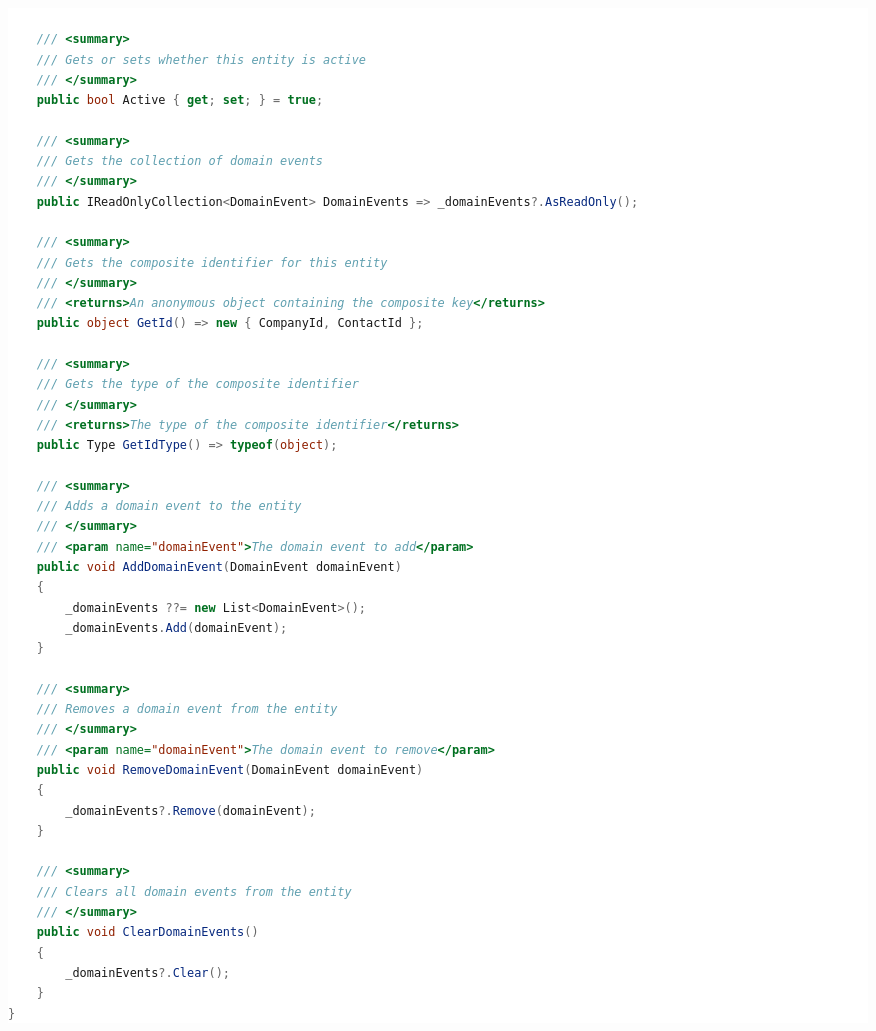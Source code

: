 ```csharp
    
    /// <summary>
    /// Gets or sets whether this entity is active
    /// </summary>
    public bool Active { get; set; } = true;
    
    /// <summary>
    /// Gets the collection of domain events
    /// </summary>
    public IReadOnlyCollection<DomainEvent> DomainEvents => _domainEvents?.AsReadOnly();
    
    /// <summary>
    /// Gets the composite identifier for this entity
    /// </summary>
    /// <returns>An anonymous object containing the composite key</returns>
    public object GetId() => new { CompanyId, ContactId };
    
    /// <summary>
    /// Gets the type of the composite identifier
    /// </summary>
    /// <returns>The type of the composite identifier</returns>
    public Type GetIdType() => typeof(object);
    
    /// <summary>
    /// Adds a domain event to the entity
    /// </summary>
    /// <param name="domainEvent">The domain event to add</param>
    public void AddDomainEvent(DomainEvent domainEvent)
    {
        _domainEvents ??= new List<DomainEvent>();
        _domainEvents.Add(domainEvent);
    }
    
    /// <summary>
    /// Removes a domain event from the entity
    /// </summary>
    /// <param name="domainEvent">The domain event to remove</param>
    public void RemoveDomainEvent(DomainEvent domainEvent)
    {
        _domainEvents?.Remove(domainEvent);
    }
    
    /// <summary>
    /// Clears all domain events from the entity
    /// </summary>
    public void ClearDomainEvents()
    {
        _domainEvents?.Clear();
    }
}
```
